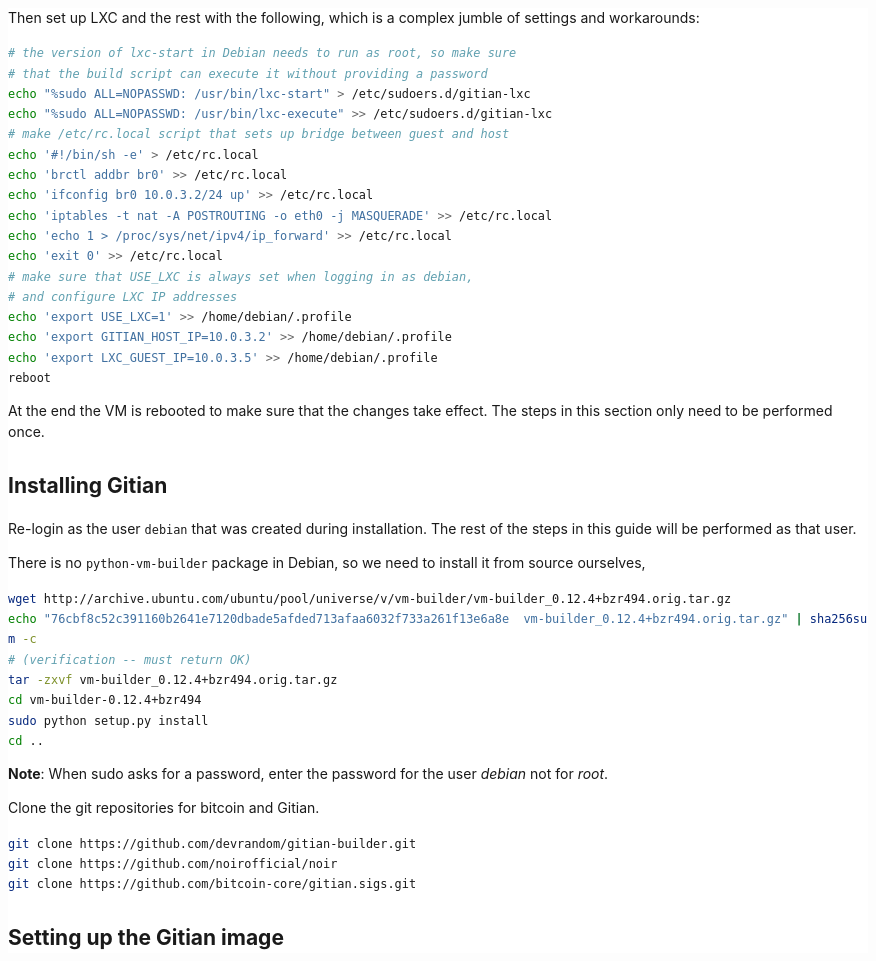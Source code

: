 Then set up LXC and the rest with the following, which is a complex jumble of settings and workarounds:

```bash
# the version of lxc-start in Debian needs to run as root, so make sure
# that the build script can execute it without providing a password
echo "%sudo ALL=NOPASSWD: /usr/bin/lxc-start" > /etc/sudoers.d/gitian-lxc
echo "%sudo ALL=NOPASSWD: /usr/bin/lxc-execute" >> /etc/sudoers.d/gitian-lxc
# make /etc/rc.local script that sets up bridge between guest and host
echo '#!/bin/sh -e' > /etc/rc.local
echo 'brctl addbr br0' >> /etc/rc.local
echo 'ifconfig br0 10.0.3.2/24 up' >> /etc/rc.local
echo 'iptables -t nat -A POSTROUTING -o eth0 -j MASQUERADE' >> /etc/rc.local
echo 'echo 1 > /proc/sys/net/ipv4/ip_forward' >> /etc/rc.local
echo 'exit 0' >> /etc/rc.local
# make sure that USE_LXC is always set when logging in as debian,
# and configure LXC IP addresses
echo 'export USE_LXC=1' >> /home/debian/.profile
echo 'export GITIAN_HOST_IP=10.0.3.2' >> /home/debian/.profile
echo 'export LXC_GUEST_IP=10.0.3.5' >> /home/debian/.profile
reboot
```

At the end the VM is rebooted to make sure that the changes take effect. The steps in this
section only need to be performed once.

Installing Gitian
------------------

Re-login as the user `debian` that was created during installation.
The rest of the steps in this guide will be performed as that user.

There is no `python-vm-builder` package in Debian, so we need to install it from source ourselves,

```bash
wget http://archive.ubuntu.com/ubuntu/pool/universe/v/vm-builder/vm-builder_0.12.4+bzr494.orig.tar.gz
echo "76cbf8c52c391160b2641e7120dbade5afded713afaa6032f733a261f13e6a8e  vm-builder_0.12.4+bzr494.orig.tar.gz" | sha256sum -c
# (verification -- must return OK)
tar -zxvf vm-builder_0.12.4+bzr494.orig.tar.gz
cd vm-builder-0.12.4+bzr494
sudo python setup.py install
cd ..
```

**Note**: When sudo asks for a password, enter the password for the user *debian* not for *root*.

Clone the git repositories for bitcoin and Gitian.

```bash
git clone https://github.com/devrandom/gitian-builder.git
git clone https://github.com/noirofficial/noir
git clone https://github.com/bitcoin-core/gitian.sigs.git
```

Setting up the Gitian image
-------------------------
